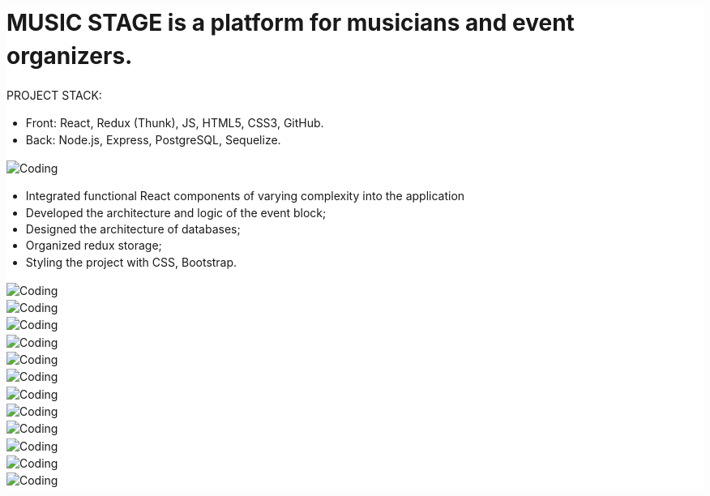 # MUSIC STAGE is a platform for musicians and event organizers.

  PROJECT STACK:
- Front: React, Redux (Thunk), JS, HTML5, CSS3, GitHub.
- Back: Node.js, Express, PostgreSQL, Sequelize.


<img align="center" alt="Coding" src="https://github.com/sonyfrid/sonyfrid/blob/main/assests/%D0%A1%D0%BD%D0%B8%D0%BC%D0%BE%D0%BA%20%D1%8D%D0%BA%D1%80%D0%B0%D0%BD%D0%B0%20%D0%BE%D1%82%202022-09-14%2011-49-36.png" style="width: 100%; display: inline-block;" data-target="animated-image.originalImage">


- Integrated functional React components of varying complexity into the application
- Developed the architecture and logic of the event block;
- Designed the architecture of databases;
- Organized redux storage;
- Styling the project with CSS, Bootstrap.

<img align="center" alt="Coding" src="https://github.com/sonyfrid/sonyfrid/blob/main/assests/IMG_20220914_120502.png" style="width: 100%; display: inline-block;" data-target="animated-image.originalImage">

<img align="center" alt="Coding" src="https://github.com/sonyfrid/sonyfrid/blob/main/assests/IMG_20220914_120635.png" style="width: 100%; display: inline-block;" data-target="animated-image.originalImage">

<img align="center" alt="Coding" src="https://github.com/sonyfrid/sonyfrid/blob/main/assests/IMG_20220914_121034.png" style="width: 100%; display: inline-block;" data-target="animated-image.originalImage">

<img align="center" alt="Coding" src="https://github.com/sonyfrid/sonyfrid/blob/main/assests/IMG_20220914_120446.png" style="width: 100%; display: inline-block;" data-target="animated-image.originalImage">

<img align="center" alt="Coding" src="https://github.com/sonyfrid/sonyfrid/blob/main/assests/IMG_20220914_120511.png" style="width: 100%; display: inline-block;" data-target="animated-image.originalImage">

<img align="center" alt="Coding" src="https://github.com/sonyfrid/sonyfrid/blob/main/assests/IMG_20220914_120525.png" style="width: 100%; display: inline-block;" data-target="animated-image.originalImage">

<img align="center" alt="Coding" src="https://github.com/sonyfrid/sonyfrid/blob/main/assests/IMG_20220914_122434.png" style="width: 100%; display: inline-block;" data-target="animated-image.originalImage">

<img align="center" alt="Coding" src="https://github.com/sonyfrid/sonyfrid/blob/main/assests/%D0%A1%D0%BD%D0%B8%D0%BC%D0%BE%D0%BA%20%D1%8D%D0%BA%D1%80%D0%B0%D0%BD%D0%B0%20%D0%BE%D1%82%202022-09-14%2012-42-39.png" style="width: 100%; display: inline-block;" data-target="animated-image.originalImage">

<img align="center" alt="Coding" src="https://github.com/sonyfrid/sonyfrid/blob/main/assests/%D0%A1%D0%BD%D0%B8%D0%BC%D0%BE%D0%BA%20%D1%8D%D0%BA%D1%80%D0%B0%D0%BD%D0%B0%20%D0%BE%D1%82%202022-09-14%2012-43-49.png" style="width: 100%; display: inline-block;" data-target="animated-image.originalImage">

<img align="center" alt="Coding" src="https://github.com/sonyfrid/sonyfrid/blob/main/assests/%D0%A1%D0%BD%D0%B8%D0%BC%D0%BE%D0%BA%20%D1%8D%D0%BA%D1%80%D0%B0%D0%BD%D0%B0%20%D0%BE%D1%82%202022-09-14%2012-44-10.png" style="width: 100%; display: inline-block;" data-target="animated-image.originalImage">

<img align="center" alt="Coding" src="https://github.com/sonyfrid/sonyfrid/blob/main/assests/%D0%A1%D0%BD%D0%B8%D0%BC%D0%BE%D0%BA%20%D1%8D%D0%BA%D1%80%D0%B0%D0%BD%D0%B0%20%D0%BE%D1%82%202022-09-14%2012-45-23.png" style="width: 100%; display: inline-block;" data-target="animated-image.originalImage">

<img align="center" alt="Coding" src="https://github.com/sonyfrid/sonyfrid/blob/main/assests/%D0%A1%D0%BD%D0%B8%D0%BC%D0%BE%D0%BA%20%D1%8D%D0%BA%D1%80%D0%B0%D0%BD%D0%B0%20%D0%BE%D1%82%202022-09-14%2012-01-15.png" style="width: 100%; display: inline-block;" data-target="animated-image.originalImage">
